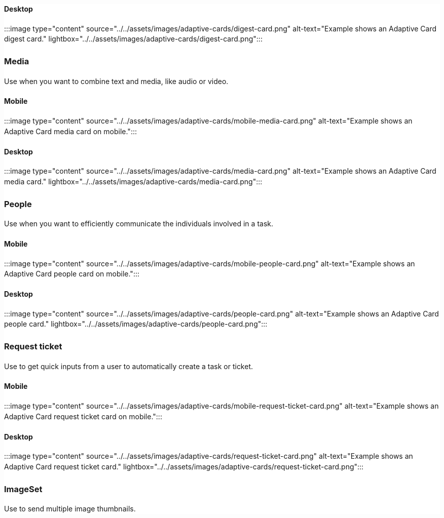 #### Desktop

:::image type="content" source="../../assets/images/adaptive-cards/digest-card.png" alt-text="Example shows an Adaptive Card digest card." lightbox="../../assets/images/adaptive-cards/digest-card.png":::

### Media

Use when you want to combine text and media, like audio or video.

#### Mobile

:::image type="content" source="../../assets/images/adaptive-cards/mobile-media-card.png" alt-text="Example shows an Adaptive Card media card on mobile.":::

#### Desktop

:::image type="content" source="../../assets/images/adaptive-cards/media-card.png" alt-text="Example shows an Adaptive Card media card." lightbox="../../assets/images/adaptive-cards/media-card.png":::

### People

Use when you want to efficiently communicate the individuals involved in a task.

#### Mobile

:::image type="content" source="../../assets/images/adaptive-cards/mobile-people-card.png" alt-text="Example shows an Adaptive Card people card on mobile.":::

#### Desktop

:::image type="content" source="../../assets/images/adaptive-cards/people-card.png" alt-text="Example shows an Adaptive Card people card." lightbox="../../assets/images/adaptive-cards/people-card.png":::

### Request ticket

Use to get quick inputs from a user to automatically create a task or ticket.

#### Mobile

:::image type="content" source="../../assets/images/adaptive-cards/mobile-request-ticket-card.png" alt-text="Example shows an Adaptive Card request ticket card on mobile.":::

#### Desktop

:::image type="content" source="../../assets/images/adaptive-cards/request-ticket-card.png" alt-text="Example shows an Adaptive Card request ticket card." lightbox="../../assets/images/adaptive-cards/request-ticket-card.png":::

### ImageSet

Use to send multiple image thumbnails.
